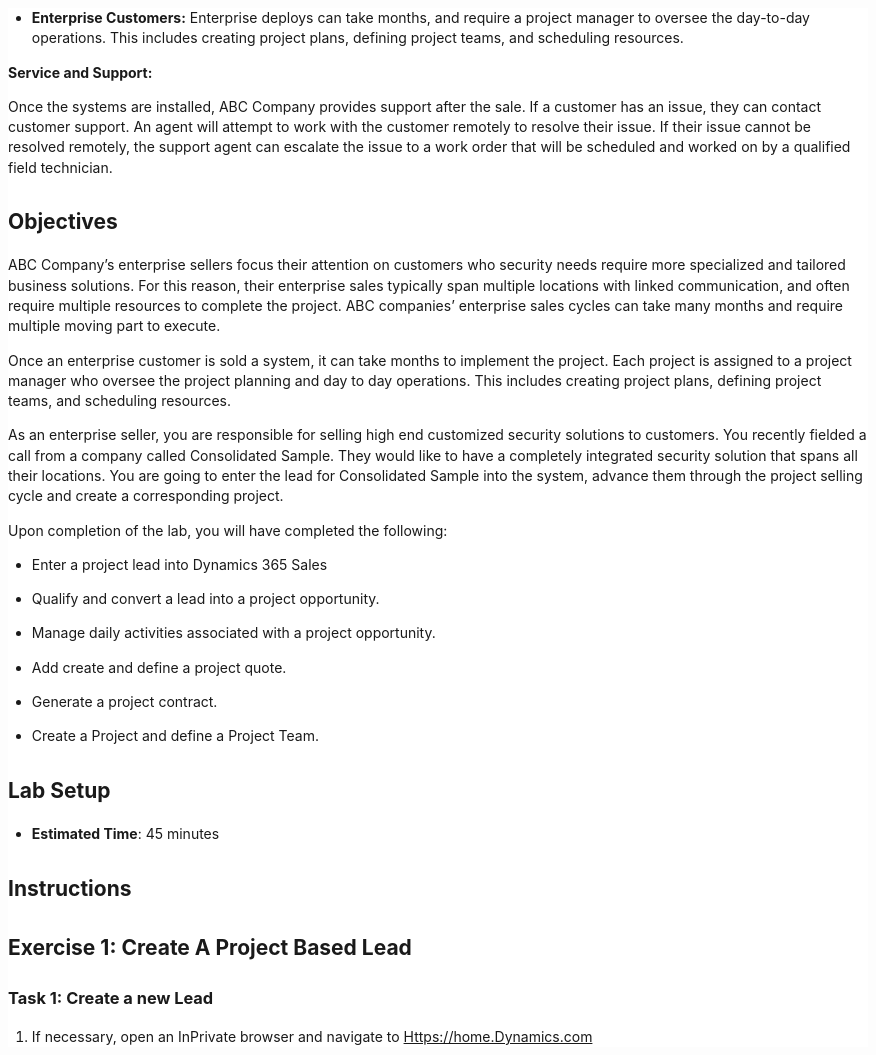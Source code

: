 - **Enterprise Customers:** Enterprise deploys can take months, and require a project manager to oversee the day-to-day operations. This includes creating project plans, defining project teams, and scheduling resources. 

**Service and Support:**

Once the systems are installed, ABC Company provides support after the sale. If a customer has an issue, they can contact customer support. An agent will attempt to work with the customer remotely to resolve their issue. If their issue cannot be resolved remotely, the support agent can escalate the issue to a work order that will be scheduled and worked on by a qualified field technician. 
## Objectives

ABC Company’s enterprise sellers focus their attention on customers who security needs require more specialized and tailored business solutions. For this reason, their enterprise sales typically span multiple locations with linked communication, and often require multiple resources to complete the project. ABC companies’ enterprise sales cycles can take many months and require multiple moving part to execute. 

Once an enterprise customer is sold a system, it can take months to implement the project. Each project is assigned to a project manager who oversee the project planning and day to day operations. This includes creating project plans, defining project teams, and scheduling resources. 

As an enterprise seller, you are responsible for selling high end customized security solutions to customers. You recently fielded a call from a company called Consolidated Sample. They would like to have a completely integrated security solution that spans all their locations. You are going to enter the lead for Consolidated Sample into the system, advance them through the project selling cycle and create a corresponding project. 

Upon completion of the lab, you will have completed the following:

- Enter a project lead into Dynamics 365 Sales

- Qualify and convert a lead into a project opportunity.

- Manage daily activities associated with a project opportunity. 

- Add create and define a project quote. 

- Generate a project contract. 

- Create a Project and define a Project Team. 

## Lab Setup

  - **Estimated Time**: 45 minutes

## Instructions

## Exercise 1: Create A Project Based Lead

### Task 1: Create a new Lead

1. If necessary, open an InPrivate browser and navigate to [Https://home.Dynamics.com](https://home.dynamics.com/) 
